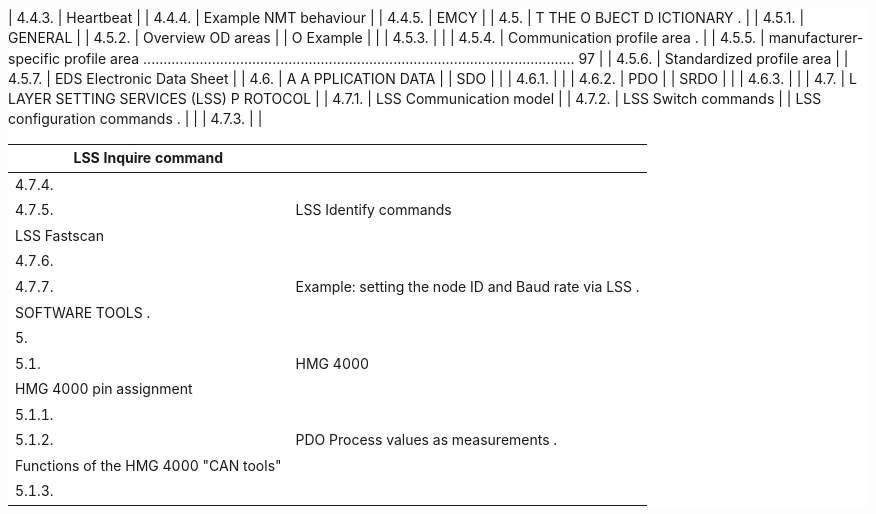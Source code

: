 | 4.4.3.                       | Heartbeat                                                                                                                                         |
| 4.4.4.                       | Example NMT behaviour                                                                                                                             |
| 4.4.5.                       | EMCY                                                                                                                                              |
| 4.5.                         | T THE O BJECT D ICTIONARY  .                                                                                                                      |
| 4.5.1.                       | GENERAL                                                                                                                                           |
| 4.5.2.                       | Overview OD areas                                                                                                                                 |
| O Example                    |                                                                                                                                                   |
| 4.5.3.                       |                                                                                                                                                   |
| 4.5.4.                       | Communication profile area .                                                                                                                      |
| 4.5.5.                       | manufacturer-specific profile area ........................................................................................................... 97 |
| 4.5.6.                       | Standardized profile area                                                                                                                         |
| 4.5.7.                       | EDS Electronic Data Sheet                                                                                                                         |
| 4.6.                         | A A PPLICATION DATA                                                                                                                               |
| SDO                          |                                                                                                                                                   |
| 4.6.1.                       |                                                                                                                                                   |
| 4.6.2.                       | PDO                                                                                                                                               |
| SRDO                         |                                                                                                                                                   |
| 4.6.3.                       |                                                                                                                                                   |
| 4.7.                         | L LAYER SETTING SERVICES (LSS) P ROTOCOL                                                                                                          |
| 4.7.1.                       | LSS Communication model                                                                                                                           |
| 4.7.2.                       | LSS Switch commands                                                                                                                               |
| LSS configuration commands . |                                                                                                                                                   |
| 4.7.3.                       |                                                                                                                                                   |

| LSS Inquire command                   |                                                      |
|---------------------------------------|------------------------------------------------------|
| 4.7.4.                                |                                                      |
| 4.7.5.                                | LSS Identify commands                                |
| LSS Fastscan                          |                                                      |
| 4.7.6.                                |                                                      |
| 4.7.7.                                | Example: setting the node ID and Baud rate via LSS . |
| SOFTWARE TOOLS .                      |                                                      |
| 5.                                    |                                                      |
| 5.1.                                  | HMG 4000                                             |
| HMG 4000 pin assignment               |                                                      |
| 5.1.1.                                |                                                      |
| 5.1.2.                                | PDO Process values as measurements .                 |
| Functions of the HMG 4000 "CAN tools" |                                                      |
| 5.1.3.                                |                                                      |